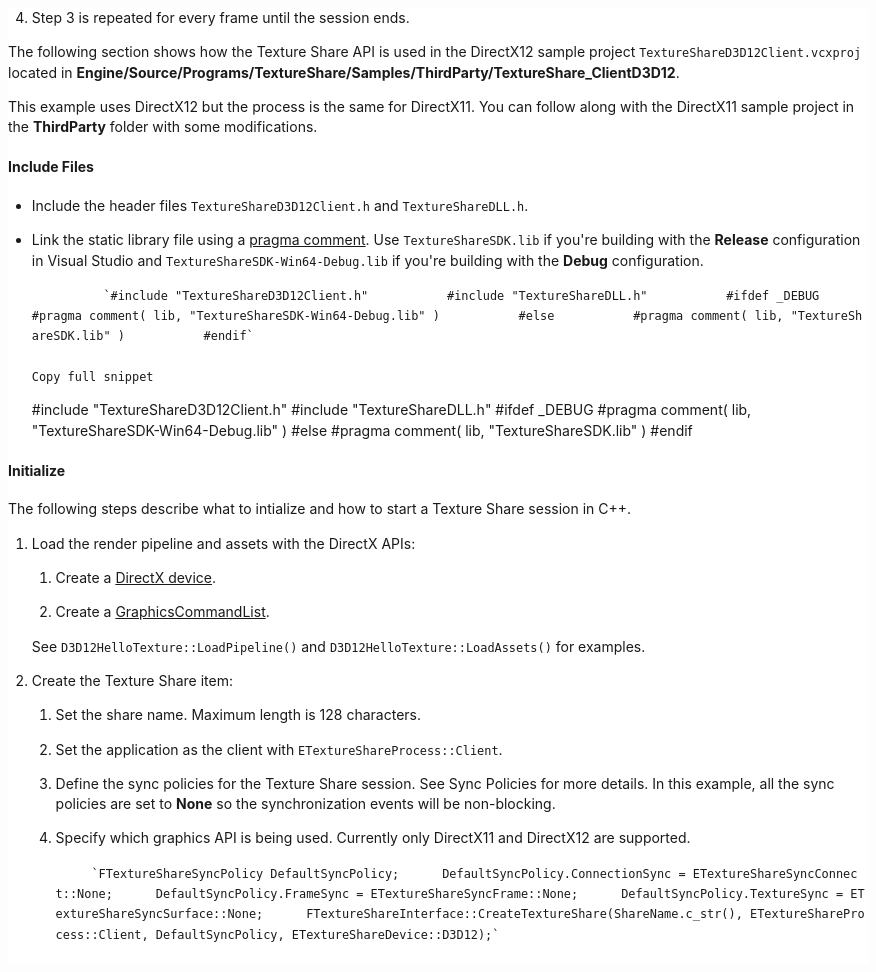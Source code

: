 4.  Step 3 is repeated for every frame until the session ends.
    

The following section shows how the Texture Share API is used in the DirectX12 sample project `TextureShareD3D12Client.vcxproj` located in **Engine/Source/Programs/TextureShare/Samples/ThirdParty/TextureShare\_ClientD3D12**.

This example uses DirectX12 but the process is the same for DirectX11. You can follow along with the DirectX11 sample project in the **ThirdParty** folder with some modifications.

#### Include Files

-   Include the header files `TextureShareD3D12Client.h` and `TextureShareDLL.h`.
    
-   Link the static library file using a [pragma comment](https://docs.microsoft.com/en-us/cpp/preprocessor/comment-c-cpp?view=msvc-160). Use `TextureShareSDK.lib` if you're building with the **Release** configuration in Visual Studio and `TextureShareSDK-Win64-Debug.lib` if you're building with the **Debug** configuration.
    
    ```
              `#include "TextureShareD3D12Client.h"           #include "TextureShareDLL.h"           #ifdef _DEBUG           #pragma comment( lib, "TextureShareSDK-Win64-Debug.lib" )           #else           #pragma comment( lib, "TextureShareSDK.lib" )           #endif`
    		
    Copy full snippet
    ```
    #include "TextureShareD3D12Client.h" #include "TextureShareDLL.h" #ifdef \_DEBUG #pragma comment( lib, "TextureShareSDK-Win64-Debug.lib" ) #else #pragma comment( lib, "TextureShareSDK.lib" ) #endif

#### Initialize

The following steps describe what to intialize and how to start a Texture Share session in C++.

1.  Load the render pipeline and assets with the DirectX APIs:
    
    1.  Create a [DirectX device](https://docs.microsoft.com/en-us/windows/win32/api/d3d12/nf-d3d12-d3d12createdevice).
        
    2.  Create a [GraphicsCommandList](https://docs.microsoft.com/en-us/windows/win32/api/d3d12/nn-d3d12-id3d12graphicscommandlist).
        
    
    See `D3D12HelloTexture::LoadPipeline()` and `D3D12HelloTexture::LoadAssets()` for examples.
    
2.  Create the Texture Share item:
    
    1.  Set the share name. Maximum length is 128 characters.
        
    2.  Set the application as the client with `ETextureShareProcess::Client`.
        
    3.  Define the sync policies for the Texture Share session. See Sync Policies for more details. In this example, all the sync policies are set to **None** so the synchronization events will be non-blocking.
        
    4.  Specify which graphics API is being used. Currently only DirectX11 and DirectX12 are supported.
        
        ```
             `FTextureShareSyncPolicy DefaultSyncPolicy;      DefaultSyncPolicy.ConnectionSync = ETextureShareSyncConnect::None;      DefaultSyncPolicy.FrameSync = ETextureShareSyncFrame::None;      DefaultSyncPolicy.TextureSync = ETextureShareSyncSurface::None;      FTextureShareInterface::CreateTextureShare(ShareName.c_str(), ETextureShareProcess::Client, DefaultSyncPolicy, ETextureShareDevice::D3D12);`
        		